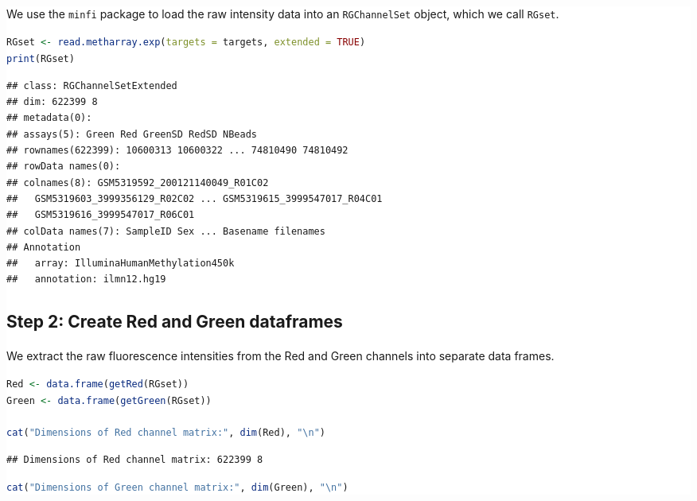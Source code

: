 We use the `minfi` package to load the raw intensity data into an
`RGChannelSet` object, which we call `RGset`.

``` r
RGset <- read.metharray.exp(targets = targets, extended = TRUE)
print(RGset)
```

    ## class: RGChannelSetExtended 
    ## dim: 622399 8 
    ## metadata(0):
    ## assays(5): Green Red GreenSD RedSD NBeads
    ## rownames(622399): 10600313 10600322 ... 74810490 74810492
    ## rowData names(0):
    ## colnames(8): GSM5319592_200121140049_R01C02
    ##   GSM5319603_3999356129_R02C02 ... GSM5319615_3999547017_R04C01
    ##   GSM5319616_3999547017_R06C01
    ## colData names(7): SampleID Sex ... Basename filenames
    ## Annotation
    ##   array: IlluminaHumanMethylation450k
    ##   annotation: ilmn12.hg19

## Step 2: Create Red and Green dataframes

We extract the raw fluorescence intensities from the Red and Green
channels into separate data frames.

``` r
Red <- data.frame(getRed(RGset))
Green <- data.frame(getGreen(RGset))

cat("Dimensions of Red channel matrix:", dim(Red), "\n")
```

    ## Dimensions of Red channel matrix: 622399 8

``` r
cat("Dimensions of Green channel matrix:", dim(Green), "\n")
```
